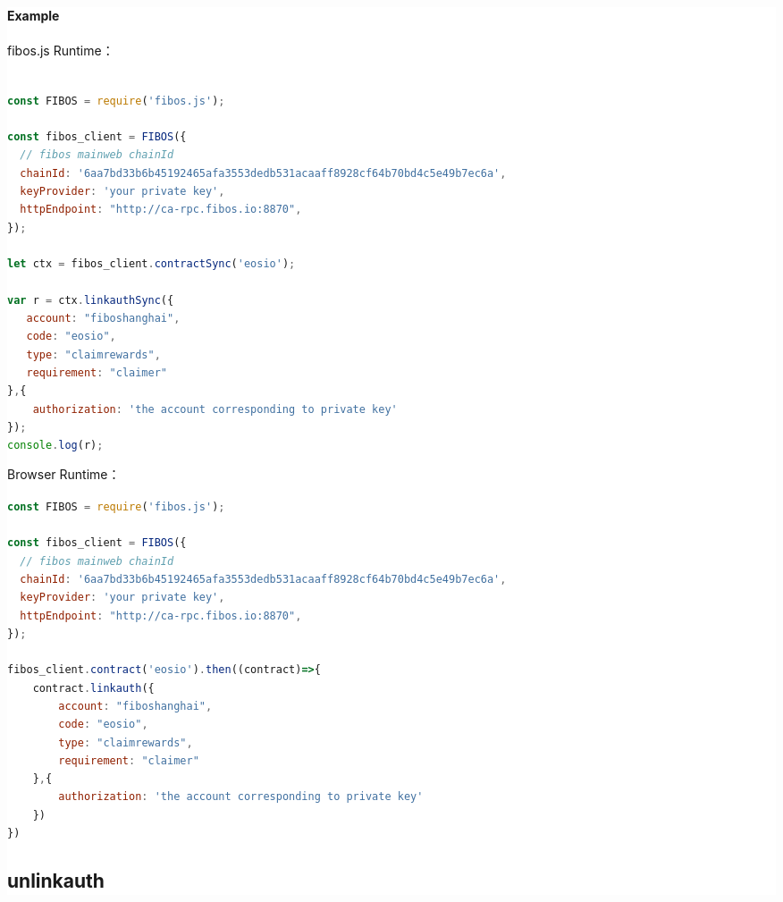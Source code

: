 #### Example

fibos.js Runtime：

```javascript

const FIBOS = require('fibos.js');

const fibos_client = FIBOS({
  // fibos mainweb chainId
  chainId: '6aa7bd33b6b45192465afa3553dedb531acaaff8928cf64b70bd4c5e49b7ec6a',
  keyProvider: 'your private key',
  httpEndpoint: "http://ca-rpc.fibos.io:8870",
});

let ctx = fibos_client.contractSync('eosio');

var r = ctx.linkauthSync({
   account: "fiboshanghai",
   code: "eosio",
   type: "claimrewards",
   requirement: "claimer"
},{
    authorization: 'the account corresponding to private key' 
});
console.log(r);
```

Browser Runtime：

```javascript
const FIBOS = require('fibos.js');

const fibos_client = FIBOS({
  // fibos mainweb chainId
  chainId: '6aa7bd33b6b45192465afa3553dedb531acaaff8928cf64b70bd4c5e49b7ec6a',
  keyProvider: 'your private key',
  httpEndpoint: "http://ca-rpc.fibos.io:8870",
});

fibos_client.contract('eosio').then((contract)=>{
    contract.linkauth({
        account: "fiboshanghai",
        code: "eosio",
        type: "claimrewards",
        requirement: "claimer"
    },{
        authorization: 'the account corresponding to private key'
    })
})
```



## unlinkauth
